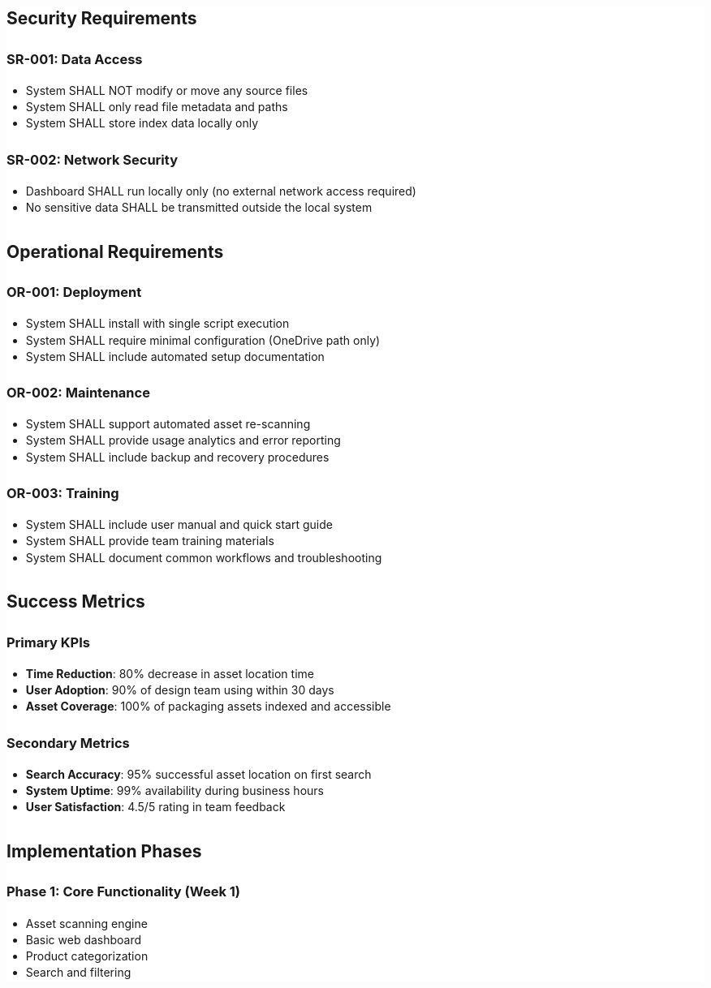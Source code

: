 ## Security Requirements

### SR-001: Data Access
- System SHALL NOT modify or move any source files
- System SHALL only read file metadata and paths
- System SHALL store index data locally only

### SR-002: Network Security
- Dashboard SHALL run locally only (no external network access required)
- No sensitive data SHALL be transmitted outside the local system

## Operational Requirements

### OR-001: Deployment
- System SHALL install with single script execution
- System SHALL require minimal configuration (OneDrive path only)
- System SHALL include automated setup documentation

### OR-002: Maintenance
- System SHALL support automated asset re-scanning
- System SHALL provide usage analytics and error reporting
- System SHALL include backup and recovery procedures

### OR-003: Training
- System SHALL include user manual and quick start guide
- System SHALL provide team training materials
- System SHALL document common workflows and troubleshooting

## Success Metrics

### Primary KPIs
- **Time Reduction**: 80% decrease in asset location time
- **User Adoption**: 90% of design team using within 30 days
- **Asset Coverage**: 100% of packaging assets indexed and accessible

### Secondary Metrics
- **Search Accuracy**: 95% successful asset location on first search
- **System Uptime**: 99% availability during business hours  
- **User Satisfaction**: 4.5/5 rating in team feedback

## Implementation Phases

### Phase 1: Core Functionality (Week 1)
- Asset scanning engine
- Basic web dashboard
- Product categorization
- Search and filtering
